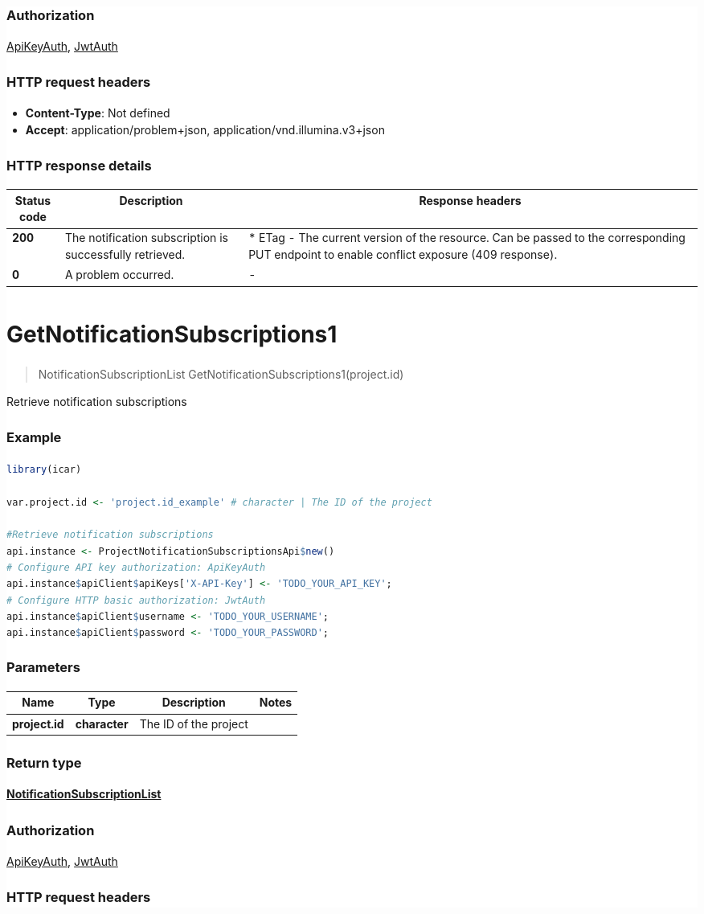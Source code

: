 ### Authorization

[ApiKeyAuth](../README.md#ApiKeyAuth), [JwtAuth](../README.md#JwtAuth)

### HTTP request headers

 - **Content-Type**: Not defined
 - **Accept**: application/problem+json, application/vnd.illumina.v3+json

### HTTP response details
| Status code | Description | Response headers |
|-------------|-------------|------------------|
| **200** | The notification subscription is successfully retrieved. |  * ETag - The current version of the resource. Can be passed to the corresponding PUT endpoint to enable conflict exposure (409 response). <br>  |
| **0** | A problem occurred. |  -  |

# **GetNotificationSubscriptions1**
> NotificationSubscriptionList GetNotificationSubscriptions1(project.id)

Retrieve notification subscriptions

### Example
```R
library(icar)

var.project.id <- 'project.id_example' # character | The ID of the project

#Retrieve notification subscriptions
api.instance <- ProjectNotificationSubscriptionsApi$new()
# Configure API key authorization: ApiKeyAuth
api.instance$apiClient$apiKeys['X-API-Key'] <- 'TODO_YOUR_API_KEY';
# Configure HTTP basic authorization: JwtAuth
api.instance$apiClient$username <- 'TODO_YOUR_USERNAME';
api.instance$apiClient$password <- 'TODO_YOUR_PASSWORD';
```

### Parameters

Name | Type | Description  | Notes
------------- | ------------- | ------------- | -------------
 **project.id** | **character**| The ID of the project | 

### Return type

[**NotificationSubscriptionList**](NotificationSubscriptionList.md)

### Authorization

[ApiKeyAuth](../README.md#ApiKeyAuth), [JwtAuth](../README.md#JwtAuth)

### HTTP request headers

